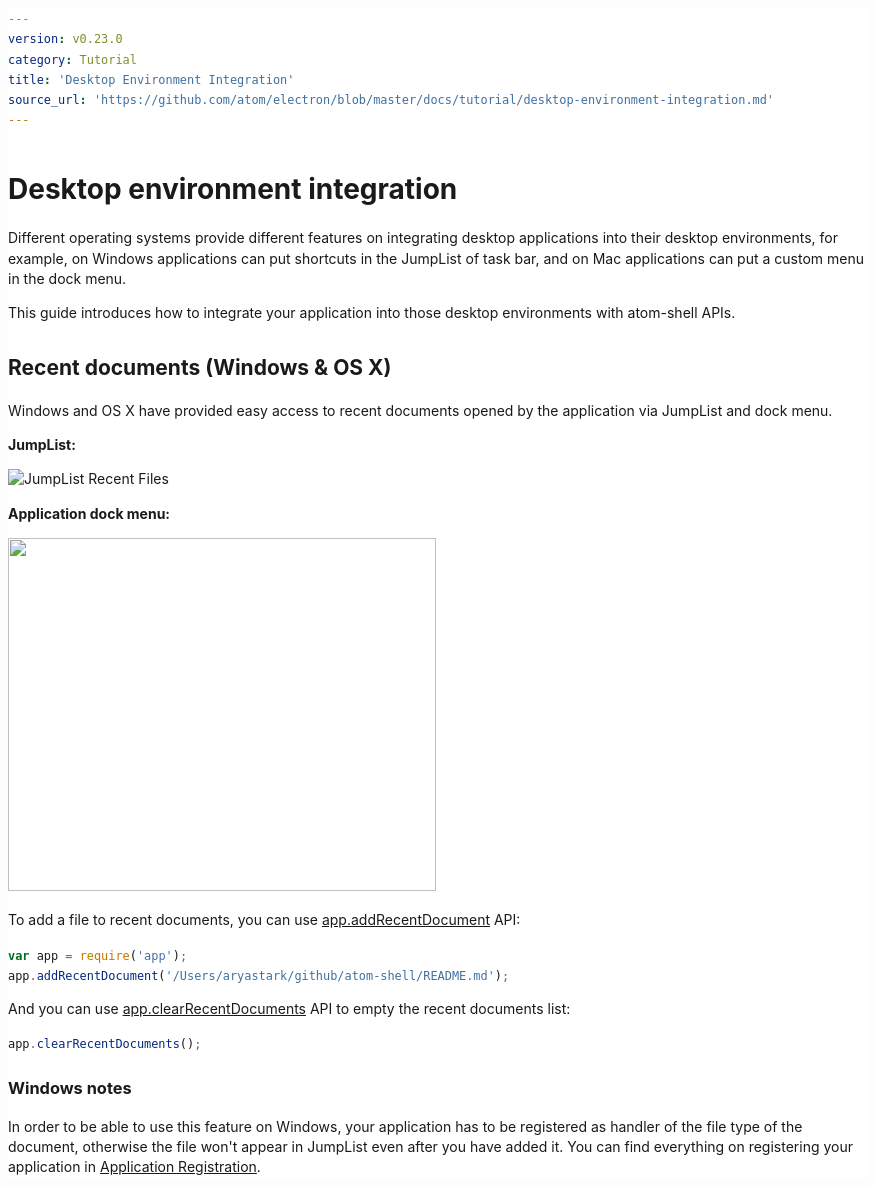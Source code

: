 ```yaml
---
version: v0.23.0
category: Tutorial
title: 'Desktop Environment Integration'
source_url: 'https://github.com/atom/electron/blob/master/docs/tutorial/desktop-environment-integration.md'
---
```


# Desktop environment integration

Different operating systems provide different features on integrating desktop
applications into their desktop environments, for example, on Windows
applications can put shortcuts in the JumpList of task bar, and on Mac
applications can put a custom menu in the dock menu.

This guide introduces how to integrate your application into those desktop
environments with atom-shell APIs.

## Recent documents (Windows & OS X)

Windows and OS X have provided easy access to recent documents opened by the
application via JumpList and dock menu.

__JumpList:__

![JumpList Recent Files](http://i.msdn.microsoft.com/dynimg/IC420538.png)

__Application dock menu:__

<img src="https://cloud.githubusercontent.com/assets/639601/5069610/2aa80758-6e97-11e4-8cfb-c1a414a10774.png" height="353" width="428" >

To add a file to recent documents, you can use
[app.addRecentDocument][addrecentdocument] API:

```javascript
var app = require('app');
app.addRecentDocument('/Users/aryastark/github/atom-shell/README.md');
```

And you can use [app.clearRecentDocuments](clearrecentdocuments) API to empty
the recent documents list:

```javascript
app.clearRecentDocuments();
```

### Windows notes

In order to be able to use this feature on Windows, your application has to be
registered as handler of the file type of the document, otherwise the file won't
appear in JumpList even after you have added it. You can find everything on
registering your application in [Application Registration][app-registration].


[addrecentdocument]: ../api/app.md#appaddrecentdocumentpath
[clearrecentdocuments]: ../api/app.md#appclearrecentdocuments
[setusertaskstasks]: ../api/app.md#appsetusertaskstasks
[setprogressbar]: ../api/browser-window.md#browserwindowsetprogressbarprogress
[setrepresentedfilename]: ../api/browser-window.md#browserwindowsetrepresentedfilenamefilename
[setdocumentedited]: ../api/browser-window.md#browserwindowsetdocumenteditededited
[app-registration]: http://msdn.microsoft.com/en-us/library/windows/desktop/ee872121(v=vs.85).aspx
[unity-launcher]: https://help.ubuntu.com/community/UnityLaunchersAndDesktopFiles#Adding_shortcuts_to_a_launcher